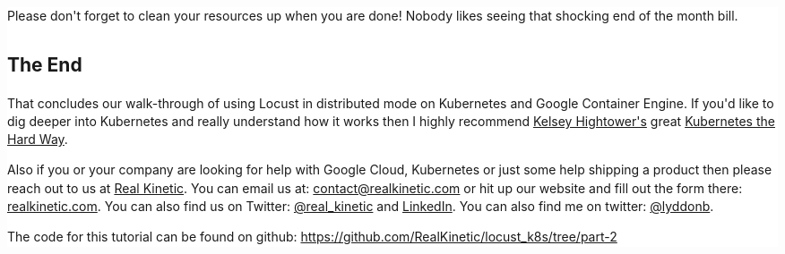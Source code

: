 Please don't forget to clean your resources up when you are done! Nobody likes seeing that shocking end of the month bill.

## The End

That concludes our walk-through of using Locust in distributed mode on Kubernetes and Google Container Engine. If you'd like to dig deeper into Kubernetes and really understand how it works then I highly recommend [Kelsey Hightower's](https://twitter.com/kelseyhightower) great [Kubernetes the Hard Way](https://github.com/kelseyhightower/kubernetes-the-hard-way).

Also if you or your company are looking for help with Google Cloud, Kubernetes or just some help shipping a product then please reach out to us at [Real Kinetic](https://realkinetic.com/). You can email us at: [contact@realkinetic.com](mailto:contact@realkinetic.com) or hit up our website and fill out the form there: [realkinetic.com](https://realkinetic.com/contact). You can also find us on Twitter: [@real_kinetic](https://twitter.com/real_kinetic) and [LinkedIn](https://www.linkedin.com/company-beta/18004482/). You can also find me on twitter: [@lyddonb](https://twitter.com/lyddonb).

The code for this tutorial can be found on github: https://github.com/RealKinetic/locust_k8s/tree/part-2
